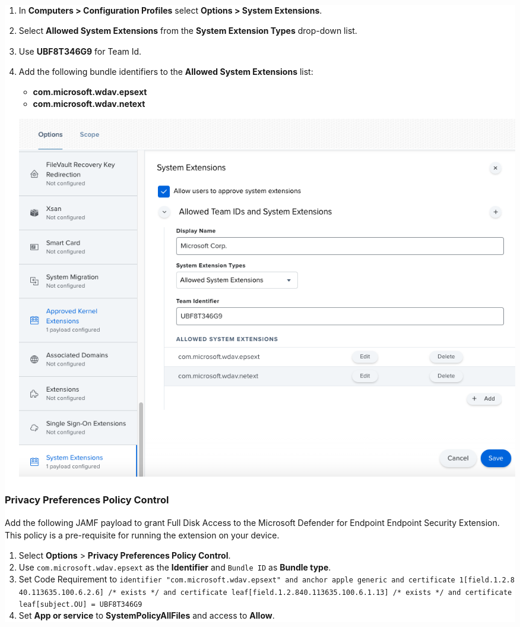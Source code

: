 1. In **Computers > Configuration Profiles** select **Options > System Extensions**.
2. Select **Allowed System Extensions** from the **System Extension Types** drop-down list.
3. Use **UBF8T346G9** for Team Id.
4. Add the following bundle identifiers to the **Allowed System Extensions** list:

    - **com.microsoft.wdav.epsext**
    - **com.microsoft.wdav.netext**

    ![Approved system extensions screenshot](images/mac-approved-system-extensions.png)

### Privacy Preferences Policy Control

Add the following JAMF payload to grant Full Disk Access to the Microsoft Defender for Endpoint Endpoint Security Extension. This policy is a pre-requisite for running the extension on your device.

1. Select **Options** > **Privacy Preferences Policy Control**.
2. Use `com.microsoft.wdav.epsext` as the **Identifier** and `Bundle ID` as **Bundle type**.
3. Set Code Requirement to `identifier "com.microsoft.wdav.epsext" and anchor apple generic and certificate 1[field.1.2.840.113635.100.6.2.6] /* exists */ and certificate leaf[field.1.2.840.113635.100.6.1.13] /* exists */ and certificate leaf[subject.OU] = UBF8T346G9`
4. Set **App or service** to **SystemPolicyAllFiles** and access to **Allow**.
